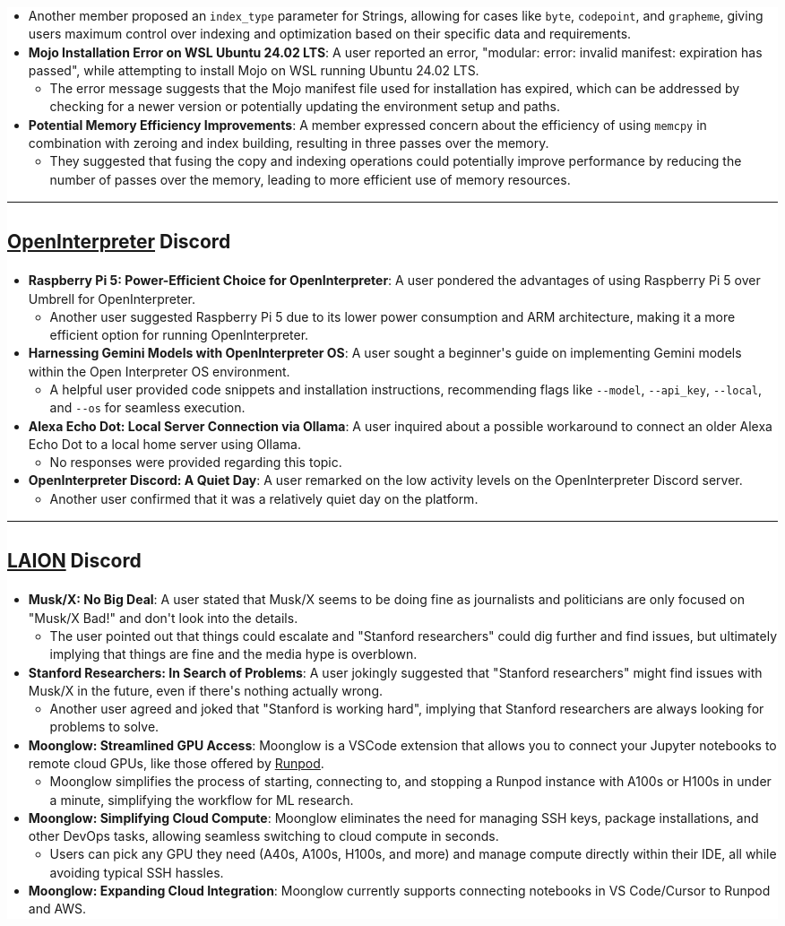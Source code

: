    - Another member proposed an `index_type` parameter for Strings, allowing for cases like `byte`, `codepoint`, and `grapheme`, giving users maximum control over indexing and optimization based on their specific data and requirements.
- **Mojo Installation Error on WSL Ubuntu 24.02 LTS**: A user reported an error, "modular: error: invalid manifest: expiration has passed", while attempting to install Mojo on WSL running Ubuntu 24.02 LTS.
   - The error message suggests that the Mojo manifest file used for installation has expired, which can be addressed by checking for a newer version or potentially updating the environment setup and paths.
- **Potential Memory Efficiency Improvements**: A member expressed concern about the efficiency of using `memcpy` in combination with zeroing and index building, resulting in three passes over the memory.
   - They suggested that fusing the copy and indexing operations could potentially improve performance by reducing the number of passes over the memory, leading to more efficient use of memory resources.



---



## [OpenInterpreter](https://discord.com/channels/1146610656779440188) Discord

- **Raspberry Pi 5: Power-Efficient Choice for OpenInterpreter**: A user pondered the advantages of using Raspberry Pi 5 over Umbrell for OpenInterpreter.
   - Another user suggested Raspberry Pi 5 due to its lower power consumption and ARM architecture, making it a more efficient option for running OpenInterpreter.
- **Harnessing Gemini Models with OpenInterpreter OS**: A user sought a beginner's guide on implementing Gemini models within the Open Interpreter OS environment.
   - A helpful user provided code snippets and installation instructions, recommending flags like `--model`, `--api_key`, `--local`, and `--os` for seamless execution.
- **Alexa Echo Dot: Local Server Connection via Ollama**: A user inquired about a possible workaround to connect an older Alexa Echo Dot to a local home server using Ollama.
   - No responses were provided regarding this topic.
- **OpenInterpreter Discord: A Quiet Day**: A user remarked on the low activity levels on the OpenInterpreter Discord server.
   - Another user confirmed that it was a relatively quiet day on the platform.



---



## [LAION](https://discord.com/channels/823813159592001537) Discord

- **Musk/X: No Big Deal**: A user stated that Musk/X seems to be doing fine as journalists and politicians are only focused on "Musk/X Bad!" and don't look into the details.
   - The user pointed out that things could escalate and "Stanford researchers" could dig further and find issues, but ultimately implying that things are fine and the media hype is overblown.
- **Stanford Researchers: In Search of Problems**: A user jokingly suggested that "Stanford researchers" might find issues with Musk/X in the future, even if there's nothing actually wrong.
   - Another user agreed and joked that "Stanford is working hard", implying that Stanford researchers are always looking for problems to solve.
- **Moonglow: Streamlined GPU Access**: Moonglow is a VSCode extension that allows you to connect your Jupyter notebooks to remote cloud GPUs, like those offered by [Runpod](https://moonglow.ai/).
   - Moonglow simplifies the process of starting, connecting to, and stopping a Runpod instance with A100s or H100s in under a minute, simplifying the workflow for ML research.
- **Moonglow: Simplifying Cloud Compute**: Moonglow eliminates the need for managing SSH keys, package installations, and other DevOps tasks, allowing seamless switching to cloud compute in seconds.
   - Users can pick any GPU they need (A40s, A100s, H100s, and more) and manage compute directly within their IDE, all while avoiding typical SSH hassles.
- **Moonglow: Expanding Cloud Integration**: Moonglow currently supports connecting notebooks in VS Code/Cursor to Runpod and AWS.